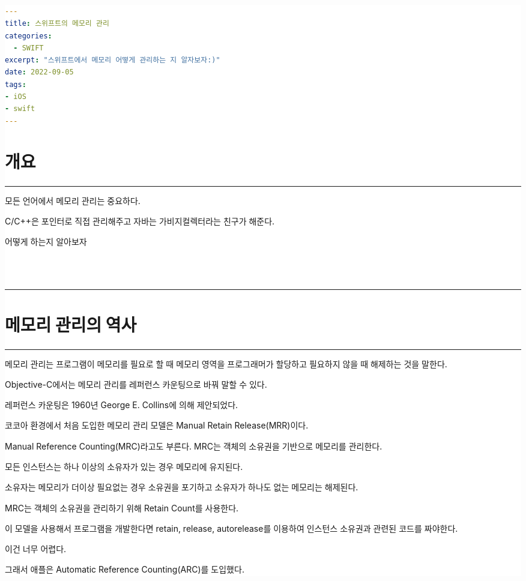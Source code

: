 ```yaml
---
title: 스위프트의 메모리 관리
categories:
  - SWIFT
excerpt: "스위프트에서 메모리 어떻게 관리하는 지 알자보자:)"
date: 2022-09-05
tags:
- iOS
- swift
---
```




# 개요

---

모든 언어에서 메모리 관리는 중요하다.

C/C++은 포인터로 직접 관리해주고 자바는 가비지컬렉터라는 친구가 해준다.

어떻게 하는지 알아보자





<br />
<br />

---

# 메모리 관리의 역사

---

메모리 관리는 프로그램이 메모리를 필요로 할 때 메모리 영역을 프로그래머가 할당하고 필요하지 않을 때 해제하는 것을 말한다.

Objective-C에서는 메모리 관리를 레퍼런스 카운팅으로 바꿔 말할 수 있다.

레퍼런스 카운팅은 1960년 George E. Collins에 의해 제안되었다.

코코아 환경에서 처음 도입한 메모리 관리 모델은 Manual Retain Release(MRR)이다.

Manual Reference Counting(MRC)라고도 부른다. MRC는 객체의 소유권을 기반으로 메모리를 관리한다.

모든 인스턴스는 하나 이상의 소유자가 있는 경우 메모리에 유지된다.

소유자는 메모리가 더이상 필요없는 경우 소유권을 포기하고 소유자가 하나도 없는 메모리는 해제된다.

MRC는 객체의 소유권을 관리하기 위해 Retain Count를 사용한다.

이 모델을 사용해서 프로그램을 개발한다면 retain, release, autorelease를 이용하여 인스턴스 소유권과 관련된 코드를 짜야한다.

이건 너무 어렵다.

그래서 애플은 Automatic Reference Counting(ARC)를 도입했다.

